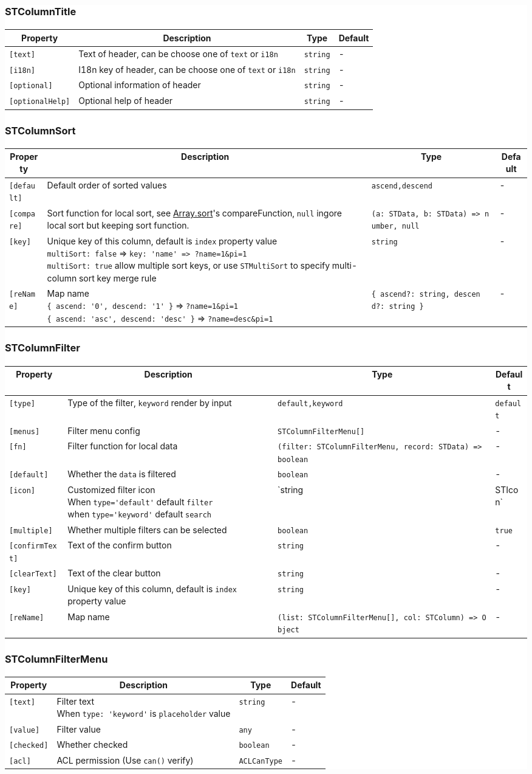 ### STColumnTitle

| Property | Description | Type | Default |
|----------|-------------|------|---------|
| `[text]` | Text of header, can be choose one of `text` or `i18n` | `string` | - |
| `[i18n]` | I18n key of header, can be choose one of `text` or `i18n` | `string` | - |
| `[optional]` | Optional information of header | `string` | - |
| `[optionalHelp]` | Optional help of header | `string` | - |

### STColumnSort

| Property | Description | Type | Default |
|----------|-------------|------|---------|
| `[default]` | Default order of sorted values | `ascend,descend` | - |
| `[compare]` | Sort function for local sort, see [Array.sort](https://developer.mozilla.org/en-US/docs/Web/JavaScript/Reference/Global_Objects/Array/sort)'s compareFunction, `null` ingore local sort but keeping sort function. | `(a: STData, b: STData) => number, null` | - |
| `[key]` | Unique key of this column, default is `index` property value<br>`multiSort: false` => `key: 'name' => ?name=1&pi=1`<br>`multiSort: true` allow multiple sort keys, or use `STMultiSort` to specify multi-column sort key merge rule | `string` | - |
| `[reName]` | Map name<br>`{ ascend: '0', descend: '1' }` => `?name=1&pi=1`<br>`{ ascend: 'asc', descend: 'desc' }` => `?name=desc&pi=1` | `{ ascend?: string, descend?: string }` | - |

### STColumnFilter

| Property | Description | Type | Default |
|----------|-------------|------|---------|
| `[type]` | Type of the filter, `keyword` render by input | `default,keyword` | `default` |
| `[menus]` | Filter menu config | `STColumnFilterMenu[]` | - |
| `[fn]` | Filter function for local data | `(filter: STColumnFilterMenu, record: STData) => boolean` | - |
| `[default]` | Whether the `data` is filtered | `boolean` | - |
| `[icon]` | Customized filter icon<br>When `type='default'` default `filter`<br> when `type='keyword'` default `search` | `string | STIcon` | `filter` |
| `[multiple]` | Whether multiple filters can be selected | `boolean` | `true` |
| `[confirmText]` | Text of the confirm button | `string` | - |
| `[clearText]` | Text of the clear button | `string` | - |
| `[key]` | Unique key of this column, default is `index` property value | `string` | - |
| `[reName]` | Map name | `(list: STColumnFilterMenu[], col: STColumn) => Object` | - |

### STColumnFilterMenu

| Property | Description | Type | Default |
|----------|-------------|------|---------|
| `[text]` | Filter text<br>When `type: 'keyword'` is `placeholder` value | `string` | - |
| `[value]` | Filter value | `any` | - |
| `[checked]` | Whether checked | `boolean` | - |
| `[acl]` | ACL permission (Use `can()` verify) | `ACLCanType` | - |
